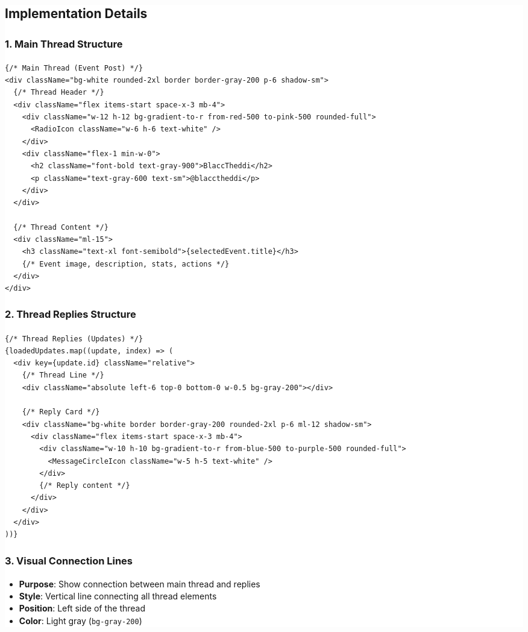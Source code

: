 ## Implementation Details

### 1. **Main Thread Structure**
```tsx
{/* Main Thread (Event Post) */}
<div className="bg-white rounded-2xl border border-gray-200 p-6 shadow-sm">
  {/* Thread Header */}
  <div className="flex items-start space-x-3 mb-4">
    <div className="w-12 h-12 bg-gradient-to-r from-red-500 to-pink-500 rounded-full">
      <RadioIcon className="w-6 h-6 text-white" />
    </div>
    <div className="flex-1 min-w-0">
      <h2 className="font-bold text-gray-900">BlaccTheddi</h2>
      <p className="text-gray-600 text-sm">@blacctheddi</p>
    </div>
  </div>

  {/* Thread Content */}
  <div className="ml-15">
    <h3 className="text-xl font-semibold">{selectedEvent.title}</h3>
    {/* Event image, description, stats, actions */}
  </div>
</div>
```

### 2. **Thread Replies Structure**
```tsx
{/* Thread Replies (Updates) */}
{loadedUpdates.map((update, index) => (
  <div key={update.id} className="relative">
    {/* Thread Line */}
    <div className="absolute left-6 top-0 bottom-0 w-0.5 bg-gray-200"></div>
    
    {/* Reply Card */}
    <div className="bg-white border border-gray-200 rounded-2xl p-6 ml-12 shadow-sm">
      <div className="flex items-start space-x-3 mb-4">
        <div className="w-10 h-10 bg-gradient-to-r from-blue-500 to-purple-500 rounded-full">
          <MessageCircleIcon className="w-5 h-5 text-white" />
        </div>
        {/* Reply content */}
      </div>
    </div>
  </div>
))}
```

### 3. **Visual Connection Lines**
- **Purpose**: Show connection between main thread and replies
- **Style**: Vertical line connecting all thread elements
- **Position**: Left side of the thread
- **Color**: Light gray (`bg-gray-200`)
